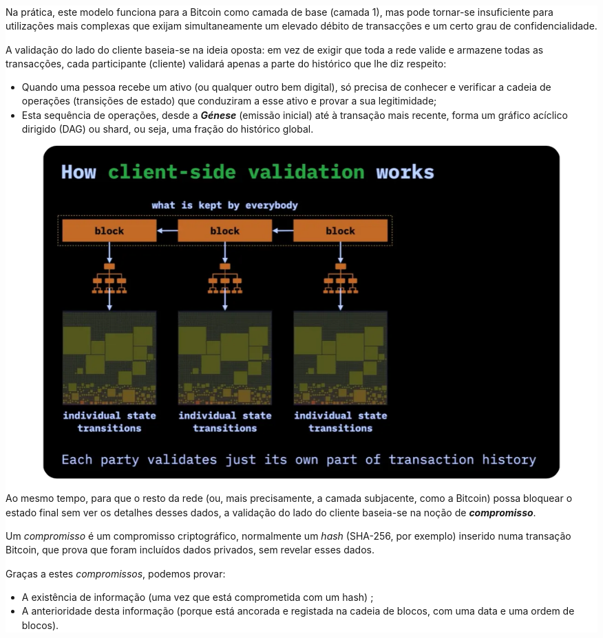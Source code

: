 Na prática, este modelo funciona para a Bitcoin como camada de base (camada 1), mas pode tornar-se insuficiente para utilizações mais complexas que exijam simultaneamente um elevado débito de transacções e um certo grau de confidencialidade.

A validação do lado do cliente baseia-se na ideia oposta: em vez de exigir que toda a rede valide e armazene todas as transacções, cada participante (cliente) validará apenas a parte do histórico que lhe diz respeito:


- Quando uma pessoa recebe um ativo (ou qualquer outro bem digital), só precisa de conhecer e verificar a cadeia de operações (transições de estado) que conduziram a esse ativo e provar a sua legitimidade;
- Esta sequência de operações, desde a ***Génese*** (emissão inicial) até à transação mais recente, forma um gráfico acíclico dirigido (DAG) ou shard, ou seja, uma fração do histórico global.

![RGB-Bitcoin](assets/fr/013.webp)

Ao mesmo tempo, para que o resto da rede (ou, mais precisamente, a camada subjacente, como a Bitcoin) possa bloquear o estado final sem ver os detalhes desses dados, a validação do lado do cliente baseia-se na noção de ***compromisso***.

Um *compromisso* é um compromisso criptográfico, normalmente um _hash_ (SHA-256, por exemplo) inserido numa transação Bitcoin, que prova que foram incluídos dados privados, sem revelar esses dados.

Graças a estes _compromissos_, podemos provar:


- A existência de informação (uma vez que está comprometida com um hash) ;
- A anterioridade desta informação (porque está ancorada e registada na cadeia de blocos, com uma data e uma ordem de blocos).
